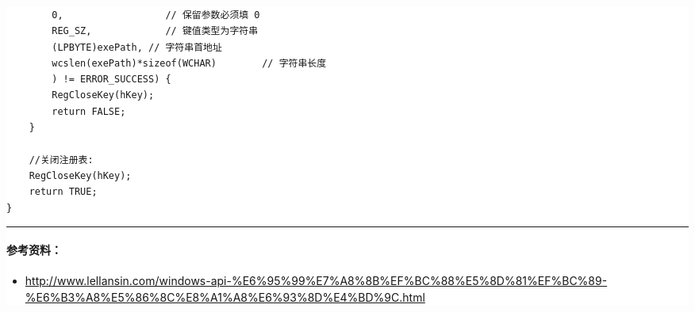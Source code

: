 			0,                  // 保留参数必须填 0
			REG_SZ,             // 键值类型为字符串
			(LPBYTE)exePath, // 字符串首地址
			wcslen(exePath)*sizeof(WCHAR)        // 字符串长度
			) != ERROR_SUCCESS) {
			RegCloseKey(hKey);
			return FALSE;
		}
	
		//关闭注册表:
		RegCloseKey(hKey);
		return TRUE;
	}
	



---
####  参考资料：  ####
- http://www.lellansin.com/windows-api-%E6%95%99%E7%A8%8B%EF%BC%88%E5%8D%81%EF%BC%89-%E6%B3%A8%E5%86%8C%E8%A1%A8%E6%93%8D%E4%BD%9C.html
